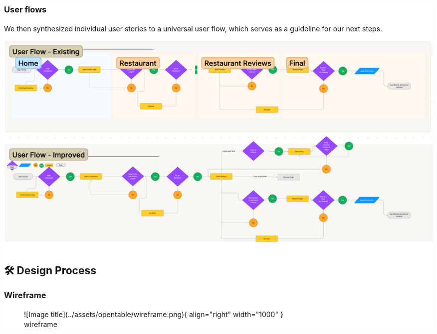 
### User flows

We then synthesized individual user stories to a universal user flow, which serves as a guideline for our next steps.

![Image title](../assets/opentable/userflow.png)

## 🛠️ Design Process

### Wireframe

<figure markdown>
  ![Image title](../assets/opentable/wireframe.png){ align="right" width="1000" }
  <figcaption>wireframe</figcaption>
</figure>
